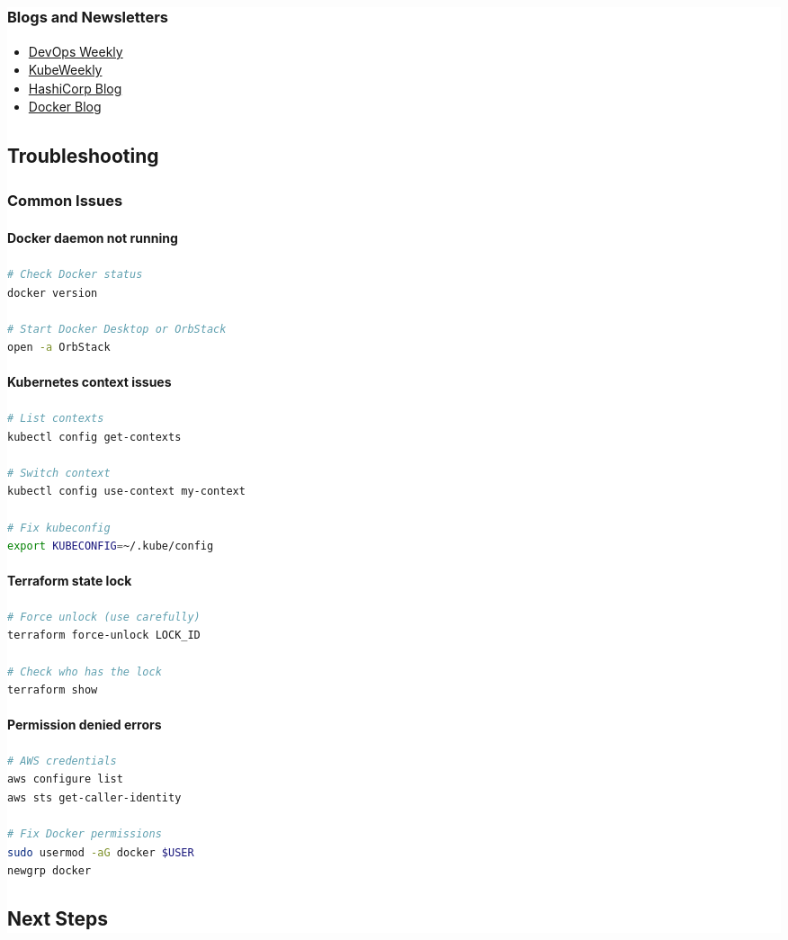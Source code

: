 ### Blogs and Newsletters
- [DevOps Weekly](https://www.devopsweekly.com/)
- [KubeWeekly](https://kubeweekly.io/)
- [HashiCorp Blog](https://www.hashicorp.com/blog)
- [Docker Blog](https://www.docker.com/blog/)

## Troubleshooting

### Common Issues

#### Docker daemon not running
```bash
# Check Docker status
docker version

# Start Docker Desktop or OrbStack
open -a OrbStack
```

#### Kubernetes context issues
```bash
# List contexts
kubectl config get-contexts

# Switch context
kubectl config use-context my-context

# Fix kubeconfig
export KUBECONFIG=~/.kube/config
```

#### Terraform state lock
```bash
# Force unlock (use carefully)
terraform force-unlock LOCK_ID

# Check who has the lock
terraform show
```

#### Permission denied errors
```bash
# AWS credentials
aws configure list
aws sts get-caller-identity

# Fix Docker permissions
sudo usermod -aG docker $USER
newgrp docker
```

## Next Steps
